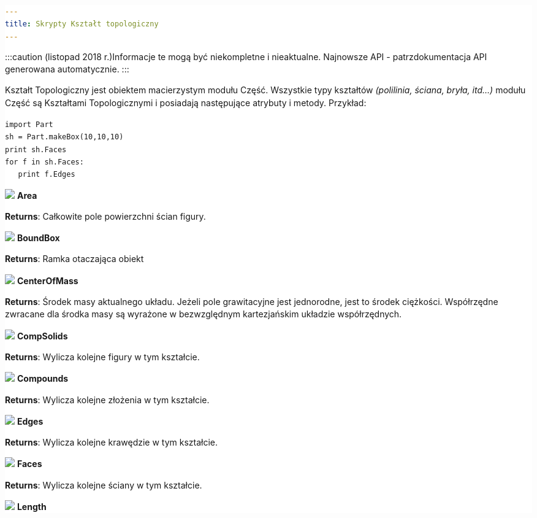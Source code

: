 ```yaml
---
title: Skrypty Kształt topologiczny
---
```


:::caution
(listopad 2018 r.)Informacje te mogą być niekompletne i nieaktualne. Najnowsze API - patrzdokumentacja API generowana automatycznie.
:::

Kształt Topologiczny jest obiektem macierzystym modułu Część. Wszystkie typy kształtów _(polilinia, ściana, bryła, itd...)_ modułu Część są Kształtami Topologicznymi i posiadają następujące atrybuty i metody. Przykład:

```
import Part
sh = Part.makeBox(10,10,10)
print sh.Faces
for f in sh.Faces:
   print f.Edges

```

![](/images/Property.png) **Area**

**Returns**: Całkowite pole powierzchni ścian figury.

![](/images/Property.png) **BoundBox**

**Returns**: Ramka otaczająca obiekt

![](/images/Property.png) **CenterOfMass**

**Returns**: Środek masy aktualnego układu. Jeżeli pole grawitacyjne jest jednorodne, jest to środek ciężkości. Współrzędne zwracane dla środka masy są wyrażone w bezwzględnym kartezjańskim układzie współrzędnych.

![](/images/Property.png) **CompSolids**

**Returns**: Wylicza kolejne figury w tym kształcie.

![](/images/Property.png) **Compounds**

**Returns**: Wylicza kolejne złożenia w tym kształcie.

![](/images/Property.png) **Edges**

**Returns**: Wylicza kolejne krawędzie w tym kształcie.

![](/images/Property.png) **Faces**

**Returns**: Wylicza kolejne ściany w tym kształcie.

![](/images/Property.png) **Length**

